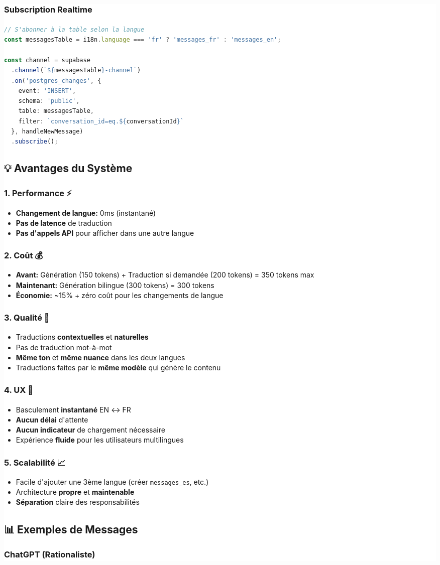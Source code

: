 ### Subscription Realtime

```typescript
// S'abonner à la table selon la langue
const messagesTable = i18n.language === 'fr' ? 'messages_fr' : 'messages_en';

const channel = supabase
  .channel(`${messagesTable}-channel`)
  .on('postgres_changes', {
    event: 'INSERT',
    schema: 'public',
    table: messagesTable,
    filter: `conversation_id=eq.${conversationId}`
  }, handleNewMessage)
  .subscribe();
```

## 💡 Avantages du Système

### 1. Performance ⚡
- **Changement de langue:** 0ms (instantané)
- **Pas de latence** de traduction
- **Pas d'appels API** pour afficher dans une autre langue

### 2. Coût 💰
- **Avant:** Génération (150 tokens) + Traduction si demandée (200 tokens) = 350 tokens max
- **Maintenant:** Génération bilingue (300 tokens) = 300 tokens
- **Économie:** ~15% + zéro coût pour les changements de langue

### 3. Qualité 🎯
- Traductions **contextuelles** et **naturelles**
- Pas de traduction mot-à-mot
- **Même ton** et **même nuance** dans les deux langues
- Traductions faites par le **même modèle** qui génère le contenu

### 4. UX 🎨
- Basculement **instantané** EN ↔ FR
- **Aucun délai** d'attente
- **Aucun indicateur** de chargement nécessaire
- Expérience **fluide** pour les utilisateurs multilingues

### 5. Scalabilité 📈
- Facile d'ajouter une 3ème langue (créer `messages_es`, etc.)
- Architecture **propre** et **maintenable**
- **Séparation** claire des responsabilités

## 📊 Exemples de Messages

### ChatGPT (Rationaliste)
